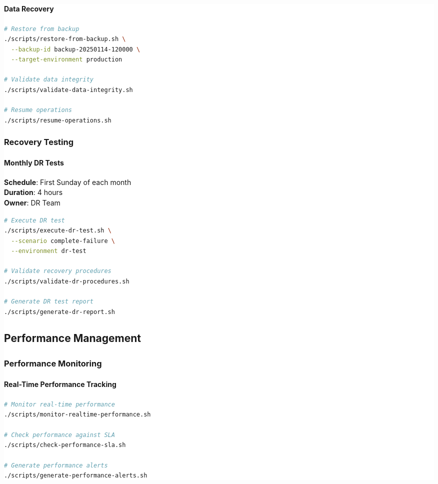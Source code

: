 #### Data Recovery

```bash
# Restore from backup
./scripts/restore-from-backup.sh \
  --backup-id backup-20250114-120000 \
  --target-environment production

# Validate data integrity
./scripts/validate-data-integrity.sh

# Resume operations
./scripts/resume-operations.sh
```

### Recovery Testing

#### Monthly DR Tests

**Schedule**: First Sunday of each month  
**Duration**: 4 hours  
**Owner**: DR Team

```bash
# Execute DR test
./scripts/execute-dr-test.sh \
  --scenario complete-failure \
  --environment dr-test

# Validate recovery procedures
./scripts/validate-dr-procedures.sh

# Generate DR test report
./scripts/generate-dr-report.sh
```

## Performance Management

### Performance Monitoring

#### Real-Time Performance Tracking

```bash
# Monitor real-time performance
./scripts/monitor-realtime-performance.sh

# Check performance against SLA
./scripts/check-performance-sla.sh

# Generate performance alerts
./scripts/generate-performance-alerts.sh
```
